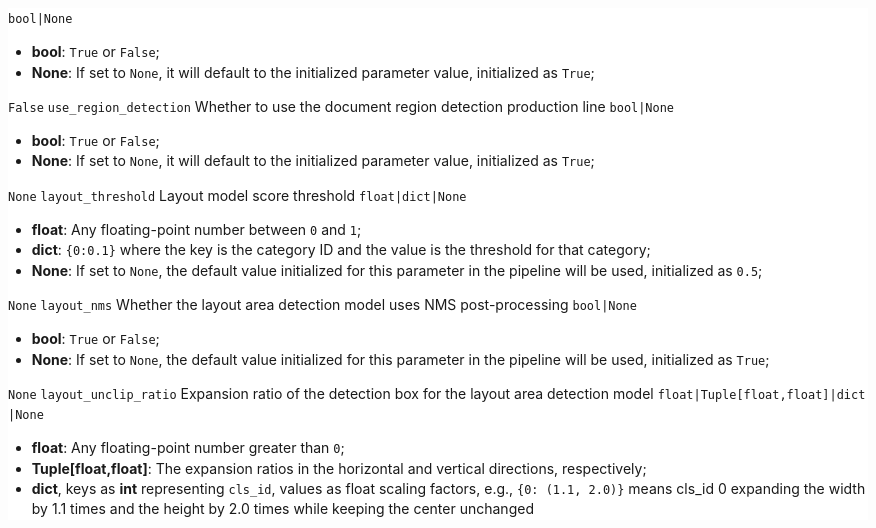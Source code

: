 <td><code>bool|None</code></td>
<td>
<ul>
<li><b>bool</b>: <code>True</code> or <code>False</code>;</li>
<li><b>None</b>: If set to <code>None</code>, it will default to the initialized parameter value, initialized as <code>True</code>;</li>
</ul>
</td>
<td><code>False</code></td>
</tr>
<tr>
<td><code>use_region_detection</code></td>
<td>Whether to use the document region detection production line</td>
<td><code>bool|None</code></td>
<td>
<ul>
<li><b>bool</b>: <code>True</code> or <code>False</code>;</li>
<li><b>None</b>: If set to <code>None</code>, it will default to the initialized parameter value, initialized as <code>True</code>;</li>
</ul>
</td>
<td><code>None</code></td>
</tr>
<tr>
<td><code>layout_threshold</code></td>
<td>Layout model score threshold</td>
<td><code>float|dict|None</code></td>
<td>
<ul>
<li><b>float</b>: Any floating-point number between <code>0</code> and <code>1</code>;</li>
<li><b>dict</b>: <code>{0:0.1}</code> where the key is the category ID and the value is the threshold for that category;</li>
<li><b>None</b>: If set to <code>None</code>, the default value initialized for this parameter in the pipeline will be used, initialized as <code>0.5</code>;</li>
</ul>
</td>
<td><code>None</code></td>
</tr>
<tr>
<td><code>layout_nms</code></td>
<td>Whether the layout area detection model uses NMS post-processing</td>
<td><code>bool|None</code></td>
<td>
<ul>
<li><b>bool</b>: <code>True</code> or <code>False</code>;</li>
<li><b>None</b>: If set to <code>None</code>, the default value initialized for this parameter in the pipeline will be used, initialized as <code>True</code>;</li>
</ul>
</td>
<td><code>None</code></td>
</tr>
<tr>
<td><code>layout_unclip_ratio</code></td>
<td>Expansion ratio of the detection box for the layout area detection model</td>
<td><code>float|Tuple[float,float]|dict|None</code></td>
<td>
<ul>
<li><b>float</b>: Any floating-point number greater than <code>0</code>;</li>
<li><b>Tuple[float,float]</b>: The expansion ratios in the horizontal and vertical directions, respectively;</li>
<li><b>dict</b>, keys as <b>int</b> representing <code>cls_id</code>, values as float scaling factors, e.g., <code>{0: (1.1, 2.0)}</code> means cls_id 0 expanding the width by 1.1 times and the height by 2.0 times while keeping the center unchanged</li>